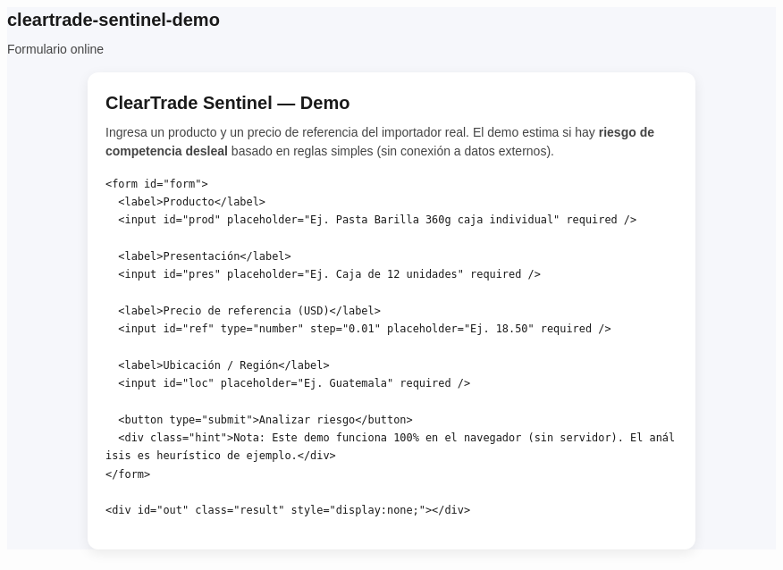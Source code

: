 # cleartrade-sentinel-demo
Formulario online
<!DOCTYPE html>
<html lang="es">
<head>
  <meta charset="utf-8" />
  <meta name="viewport" content="width=device-width, initial-scale=1" />
  <title>ClearTrade Sentinel — Demo</title>
  <style>
    body { font-family: Arial, sans-serif; background:#f6f7fb; margin:0; padding:24px; }
    .wrap { max-width: 640px; margin: 0 auto; background:#fff; border-radius:12px; padding:20px; box-shadow: 0 4px 14px rgba(0,0,0,.08); }
    h1 { margin:0 0 8px; font-size: 20px; }
    p { margin:0 0 16px; color:#444; }
    label { display:block; margin:12px 0 6px; font-weight:600; }
    input, select, button { width:100%; padding:12px; border:1px solid #d9d9d9; border-radius:8px; font-size:16px; }
    button { background:#0a66ff; color:#fff; border:none; margin-top:14px; }
    button:active { opacity:.9; }
    .result { margin-top:16px; padding:14px; border-left:6px solid; border-radius:8px; background:#f1f5ff; }
    .low { border-color:#2e7d32; background:#edf7ed; }
    .mid { border-color:#f57c00; background:#fff4e5; }
    .high { border-color:#c62828; background:#ffebee; }
    .hint { font-size:12px; color:#666; margin-top:8px; }
  </style>
</head>
<body>
  <div class="wrap">
    <h1>ClearTrade Sentinel — Demo</h1>
    <p>Ingresa un producto y un precio de referencia del importador real. El demo estima si hay <b>riesgo de competencia desleal</b> basado en reglas simples (sin conexión a datos externos).</p>

    <form id="form">
      <label>Producto</label>
      <input id="prod" placeholder="Ej. Pasta Barilla 360g caja individual" required />

      <label>Presentación</label>
      <input id="pres" placeholder="Ej. Caja de 12 unidades" required />

      <label>Precio de referencia (USD)</label>
      <input id="ref" type="number" step="0.01" placeholder="Ej. 18.50" required />

      <label>Ubicación / Región</label>
      <input id="loc" placeholder="Ej. Guatemala" required />

      <button type="submit">Analizar riesgo</button>
      <div class="hint">Nota: Este demo funciona 100% en el navegador (sin servidor). El análisis es heurístico de ejemplo.</div>
    </form>

    <div id="out" class="result" style="display:none;"></div>
  </div>
